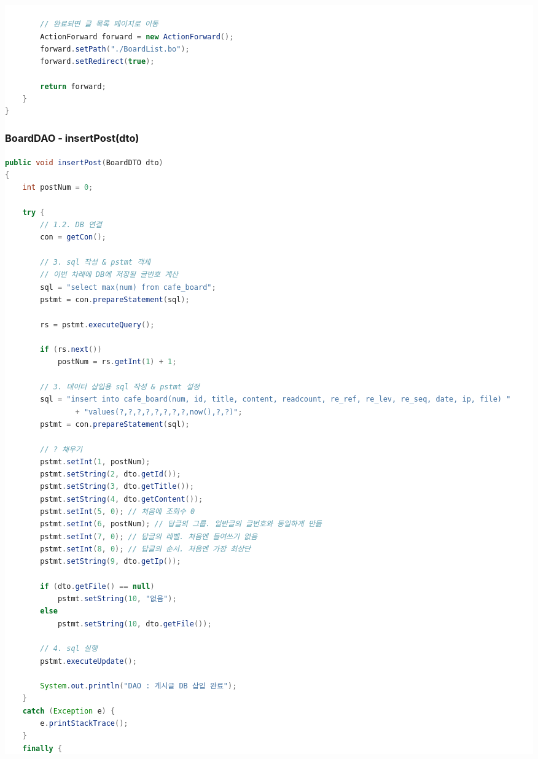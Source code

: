 ```java
		
        // 완료되면 글 목록 페이지로 이동
        ActionForward forward = new ActionForward();
        forward.setPath("./BoardList.bo");
        forward.setRedirect(true);
		
        return forward;
    }
}
```

### BoardDAO - insertPost(dto)

```java
public void insertPost(BoardDTO dto)
{
    int postNum = 0; 
		
    try {
        // 1.2. DB 연결
        con = getCon();
			
        // 3. sql 작성 & pstmt 객체
        // 이번 차례에 DB에 저장될 글번호 계산
        sql = "select max(num) from cafe_board";
        pstmt = con.prepareStatement(sql);
			
        rs = pstmt.executeQuery();
			
        if (rs.next())
            postNum = rs.getInt(1) + 1;
			
        // 3. 데이터 삽입용 sql 작성 & pstmt 설정
        sql = "insert into cafe_board(num, id, title, content, readcount, re_ref, re_lev, re_seq, date, ip, file) "
                + "values(?,?,?,?,?,?,?,?,now(),?,?)";
        pstmt = con.prepareStatement(sql);
			
        // ? 채우기
        pstmt.setInt(1, postNum);
        pstmt.setString(2, dto.getId());
        pstmt.setString(3, dto.getTitle());
        pstmt.setString(4, dto.getContent());
        pstmt.setInt(5, 0); // 처음에 조회수 0
        pstmt.setInt(6, postNum); // 답글의 그룹. 일반글의 글번호와 동일하게 만듦
        pstmt.setInt(7, 0); // 답글의 레벨. 처음엔 들여쓰기 없음
        pstmt.setInt(8, 0); // 답글의 순서. 처음엔 가장 최상단
        pstmt.setString(9, dto.getIp());
			
        if (dto.getFile() == null)
            pstmt.setString(10, "없음");
        else 
            pstmt.setString(10, dto.getFile());
			
        // 4. sql 실행
        pstmt.executeUpdate();
			
        System.out.println("DAO : 게시글 DB 삽입 완료");
    }
    catch (Exception e) {
        e.printStackTrace();
    }
    finally {
```